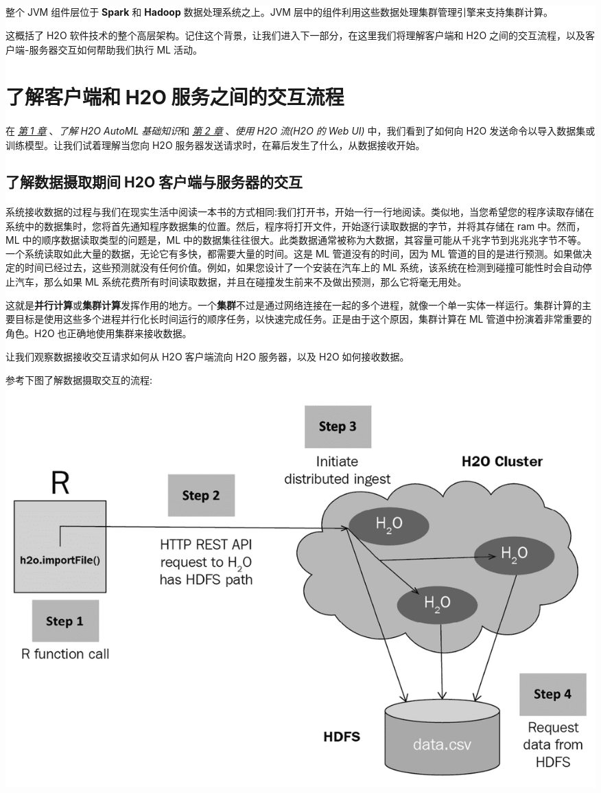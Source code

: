 整个 JVM 组件层位于 **Spark** 和 **Hadoop** 数据处理系统之上。JVM 层中的组件利用这些数据处理集群管理引擎来支持集群计算。

这概括了 H2O 软件技术的整个高层架构。记住这个背景，让我们进入下一部分，在这里我们将理解客户端和 H2O 之间的交互流程，以及客户端-服务器交互如何帮助我们执行 ML 活动。

# 了解客户端和 H2O 服务之间的交互流程

在 [*第 1 章*](B17298_01.xhtml#_idTextAnchor017) 、*了解 H2O AutoML 基础知识*和 [*第 2 章*](B17298_02.xhtml#_idTextAnchor038) 、*使用 H2O 流(H2O 的 Web UI)* 中，我们看到了如何向 H2O 发送命令以导入数据集或训练模型。让我们试着理解当您向 H2O 服务器发送请求时，在幕后发生了什么，从数据接收开始。

## 了解数据摄取期间 H2O 客户端与服务器的交互

系统接收数据的过程与我们在现实生活中阅读一本书的方式相同:我们打开书，开始一行一行地阅读。类似地，当您希望您的程序读取存储在系统中的数据集时，您将首先通知程序数据集的位置。然后，程序将打开文件，开始逐行读取数据的字节，并将其存储在 ram 中。然而，ML 中的顺序数据读取类型的问题是，ML 中的数据集往往很大。此类数据通常被称为大数据，其容量可能从千兆字节到兆兆兆字节不等。一个系统读取如此大量的数据，无论它有多快，都需要大量的时间。这是 ML 管道没有的时间，因为 ML 管道的目的是进行预测。如果做决定的时间已经过去，这些预测就没有任何价值。例如，如果您设计了一个安装在汽车上的 ML 系统，该系统在检测到碰撞可能性时会自动停止汽车，那么如果 ML 系统花费所有时间读取数据，并且在碰撞发生前来不及做出预测，那么它将毫无用处。

这就是**并行计算**或**集群计算**发挥作用的地方。一个**集群**不过是通过网络连接在一起的多个进程，就像一个单一实体一样运行。集群计算的主要目标是使用这些多个进程并行化长时间运行的顺序任务，以快速完成任务。正是由于这个原因，集群计算在 ML 管道中扮演着非常重要的角色。H2O 也正确地使用集群来接收数据。

让我们观察数据接收交互请求如何从 H2O 客户端流向 H2O 服务器，以及 H2O 如何接收数据。

参考下图了解数据摄取交互的流程:

![Figure 4.5 – H2O data ingestion request interaction flow  ](img/B17298_04_005.jpg)
